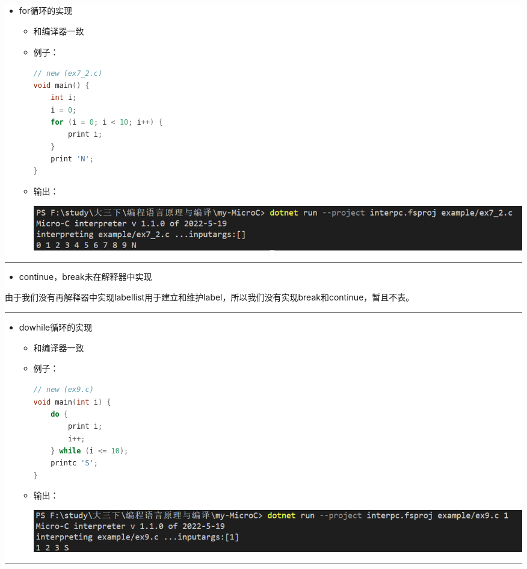 - for循环的实现

  - 和编译器一致
  - 例子：
  
    ```C
    // new (ex7_2.c)
    void main() {
        int i;
        i = 0;
        for (i = 0; i < 10; i++) {
            print i;
        }
        print 'N';
    }
    ```
  
   - 输出：
  
     ![解释器](img/interp-ex7_2.png)

---
- continue，break未在解释器中实现


由于我们没有再解释器中实现labellist用于建立和维护label，所以我们没有实现break和continue，暂且不表。

---
- dowhile循环的实现

  - 和编译器一致
  - 例子：
  
    ```C
    // new (ex9.c)
    void main(int i) {
    	do {
    		print i;
    		i++;
    	} while (i <= 10);
    	printc 'S';
    }
    
    ```
  
   - 输出：
  
     ![解释器](img/interp-ex9.png)

---